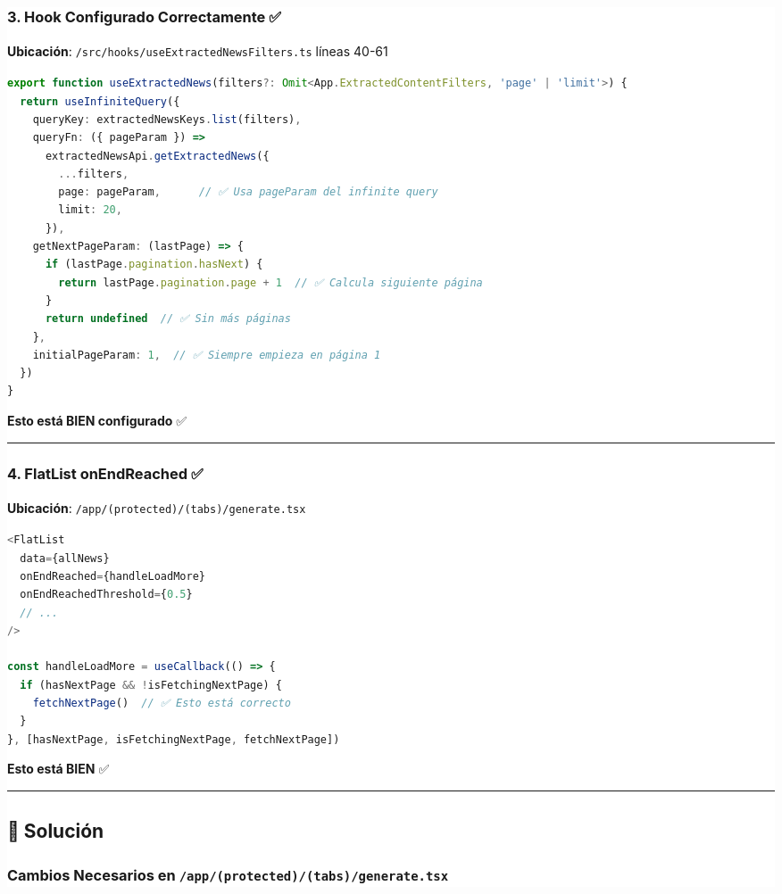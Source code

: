 ### 3. **Hook Configurado Correctamente** ✅
**Ubicación**: `/src/hooks/useExtractedNewsFilters.ts` líneas 40-61

```typescript
export function useExtractedNews(filters?: Omit<App.ExtractedContentFilters, 'page' | 'limit'>) {
  return useInfiniteQuery({
    queryKey: extractedNewsKeys.list(filters),
    queryFn: ({ pageParam }) =>
      extractedNewsApi.getExtractedNews({
        ...filters,
        page: pageParam,      // ✅ Usa pageParam del infinite query
        limit: 20,
      }),
    getNextPageParam: (lastPage) => {
      if (lastPage.pagination.hasNext) {
        return lastPage.pagination.page + 1  // ✅ Calcula siguiente página
      }
      return undefined  // ✅ Sin más páginas
    },
    initialPageParam: 1,  // ✅ Siempre empieza en página 1
  })
}
```

**Esto está BIEN configurado** ✅

---

### 4. **FlatList onEndReached** ✅
**Ubicación**: `/app/(protected)/(tabs)/generate.tsx`

```typescript
<FlatList
  data={allNews}
  onEndReached={handleLoadMore}
  onEndReachedThreshold={0.5}
  // ...
/>

const handleLoadMore = useCallback(() => {
  if (hasNextPage && !isFetchingNextPage) {
    fetchNextPage()  // ✅ Esto está correcto
  }
}, [hasNextPage, isFetchingNextPage, fetchNextPage])
```

**Esto está BIEN** ✅

---

## 🔧 Solución

### Cambios Necesarios en `/app/(protected)/(tabs)/generate.tsx`
